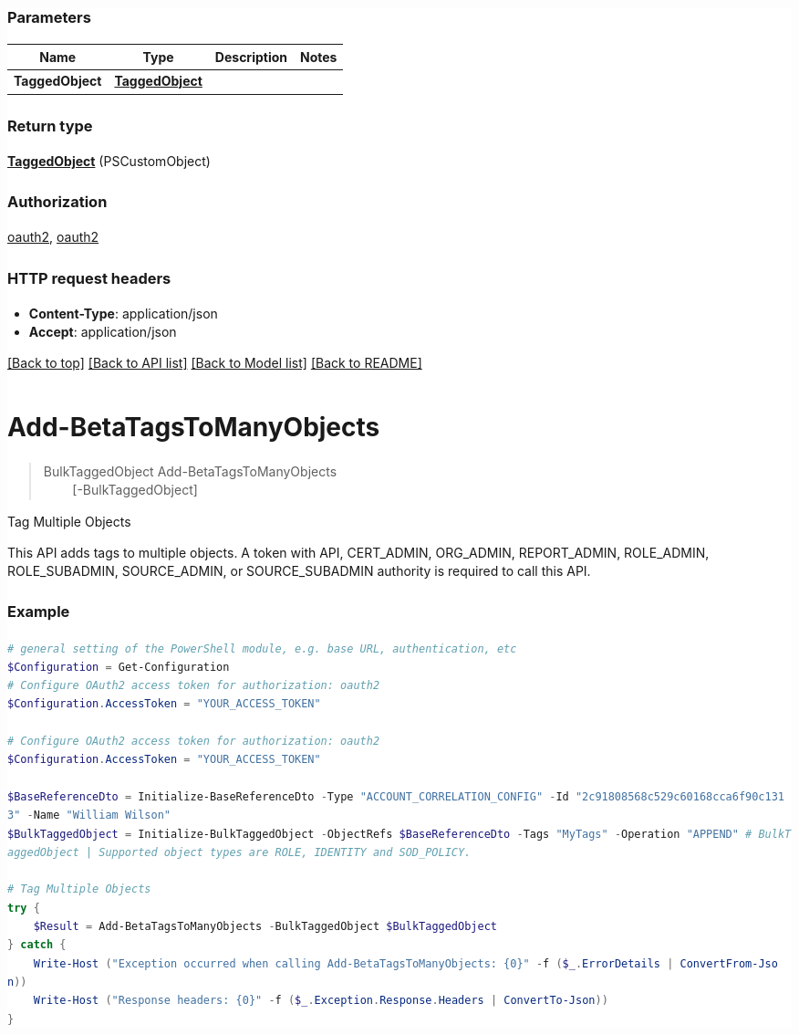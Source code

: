 ### Parameters

Name | Type | Description  | Notes
------------- | ------------- | ------------- | -------------
 **TaggedObject** | [**TaggedObject**](TaggedObject.md)|  | 

### Return type

[**TaggedObject**](TaggedObject.md) (PSCustomObject)

### Authorization

[oauth2](../README.md#oauth2), [oauth2](../README.md#oauth2)

### HTTP request headers

 - **Content-Type**: application/json
 - **Accept**: application/json

[[Back to top]](#) [[Back to API list]](../README.md#documentation-for-api-endpoints) [[Back to Model list]](../README.md#documentation-for-models) [[Back to README]](../README.md)

<a name="Add-BetaTagsToManyObjects"></a>
# **Add-BetaTagsToManyObjects**
> BulkTaggedObject Add-BetaTagsToManyObjects<br>
> &nbsp;&nbsp;&nbsp;&nbsp;&nbsp;&nbsp;&nbsp;&nbsp;[-BulkTaggedObject] <PSCustomObject><br>

Tag Multiple Objects

This API adds tags to multiple objects.  A token with API, CERT_ADMIN, ORG_ADMIN, REPORT_ADMIN, ROLE_ADMIN, ROLE_SUBADMIN, SOURCE_ADMIN, or SOURCE_SUBADMIN authority is required to call this API.

### Example
```powershell
# general setting of the PowerShell module, e.g. base URL, authentication, etc
$Configuration = Get-Configuration
# Configure OAuth2 access token for authorization: oauth2
$Configuration.AccessToken = "YOUR_ACCESS_TOKEN"

# Configure OAuth2 access token for authorization: oauth2
$Configuration.AccessToken = "YOUR_ACCESS_TOKEN"

$BaseReferenceDto = Initialize-BaseReferenceDto -Type "ACCOUNT_CORRELATION_CONFIG" -Id "2c91808568c529c60168cca6f90c1313" -Name "William Wilson"
$BulkTaggedObject = Initialize-BulkTaggedObject -ObjectRefs $BaseReferenceDto -Tags "MyTags" -Operation "APPEND" # BulkTaggedObject | Supported object types are ROLE, IDENTITY and SOD_POLICY.

# Tag Multiple Objects
try {
    $Result = Add-BetaTagsToManyObjects -BulkTaggedObject $BulkTaggedObject
} catch {
    Write-Host ("Exception occurred when calling Add-BetaTagsToManyObjects: {0}" -f ($_.ErrorDetails | ConvertFrom-Json))
    Write-Host ("Response headers: {0}" -f ($_.Exception.Response.Headers | ConvertTo-Json))
}
```
